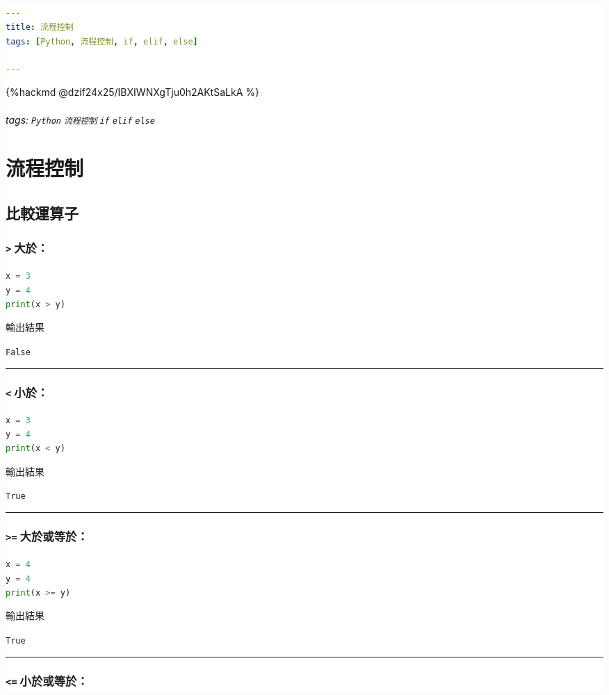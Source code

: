 ```yaml
---
title: 流程控制
tags: [Python, 流程控制, if, elif, else]

---
```


{%hackmd  @dzif24x25/IBXIWNXgTju0h2AKtSaLkA %}

###### tags: `Python` `流程控制` `if` `elif` `else`

# 流程控制

## 比較運算子

### `>`  大於：

```python
x = 3
y = 4
print(x > y)
```
輸出結果
```bash
False
```
---
### `<`  小於：

```python
x = 3
y = 4
print(x < y)
```
輸出結果
```bash
True
```
---
### `>=` 大於或等於：

```python
x = 4
y = 4
print(x >= y)
```
輸出結果
```bash
True
```
---
### `<=` 小於或等於：
